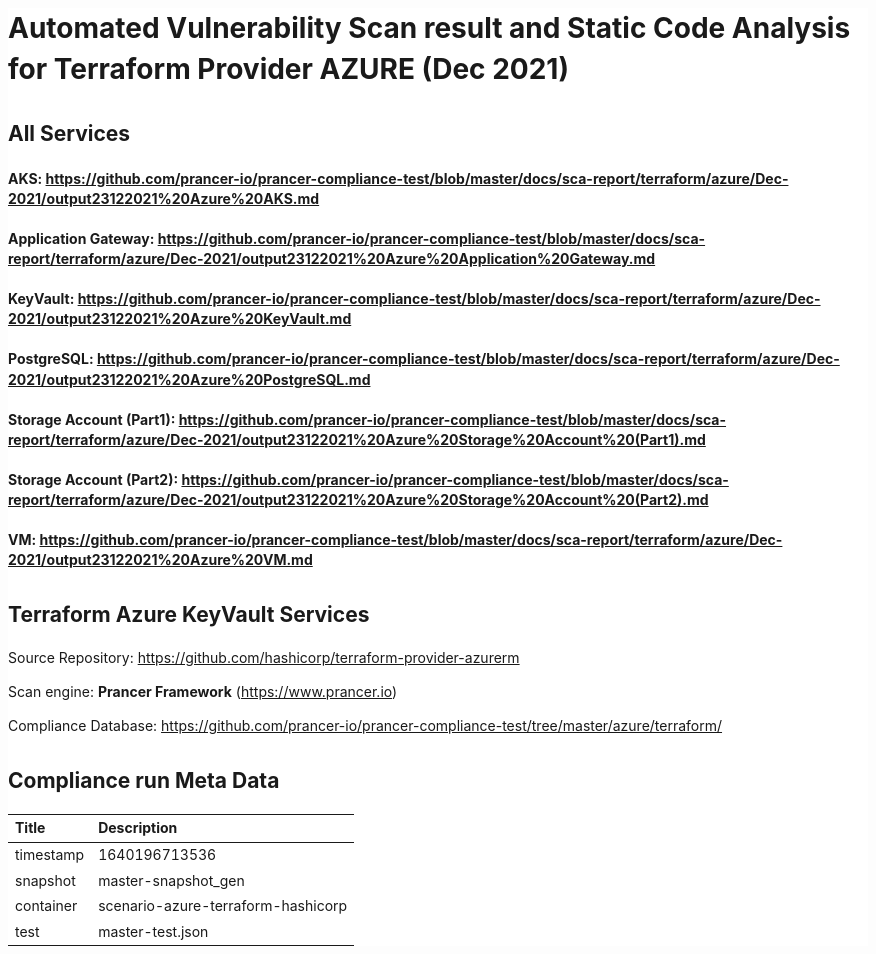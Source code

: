 # Automated Vulnerability Scan result and Static Code Analysis for Terraform Provider AZURE (Dec 2021)

## All Services

#### AKS: https://github.com/prancer-io/prancer-compliance-test/blob/master/docs/sca-report/terraform/azure/Dec-2021/output23122021%20Azure%20AKS.md
#### Application Gateway: https://github.com/prancer-io/prancer-compliance-test/blob/master/docs/sca-report/terraform/azure/Dec-2021/output23122021%20Azure%20Application%20Gateway.md
#### KeyVault: https://github.com/prancer-io/prancer-compliance-test/blob/master/docs/sca-report/terraform/azure/Dec-2021/output23122021%20Azure%20KeyVault.md
#### PostgreSQL: https://github.com/prancer-io/prancer-compliance-test/blob/master/docs/sca-report/terraform/azure/Dec-2021/output23122021%20Azure%20PostgreSQL.md
#### Storage Account (Part1): https://github.com/prancer-io/prancer-compliance-test/blob/master/docs/sca-report/terraform/azure/Dec-2021/output23122021%20Azure%20Storage%20Account%20(Part1).md
#### Storage Account (Part2): https://github.com/prancer-io/prancer-compliance-test/blob/master/docs/sca-report/terraform/azure/Dec-2021/output23122021%20Azure%20Storage%20Account%20(Part2).md
#### VM: https://github.com/prancer-io/prancer-compliance-test/blob/master/docs/sca-report/terraform/azure/Dec-2021/output23122021%20Azure%20VM.md

## Terraform Azure KeyVault Services 

Source Repository: https://github.com/hashicorp/terraform-provider-azurerm

Scan engine: **Prancer Framework** (https://www.prancer.io)

Compliance Database: https://github.com/prancer-io/prancer-compliance-test/tree/master/azure/terraform/

## Compliance run Meta Data
| Title     | Description                        |
|:----------|:-----------------------------------|
| timestamp | 1640196713536                      |
| snapshot  | master-snapshot_gen                |
| container | scenario-azure-terraform-hashicorp |
| test      | master-test.json                   |
